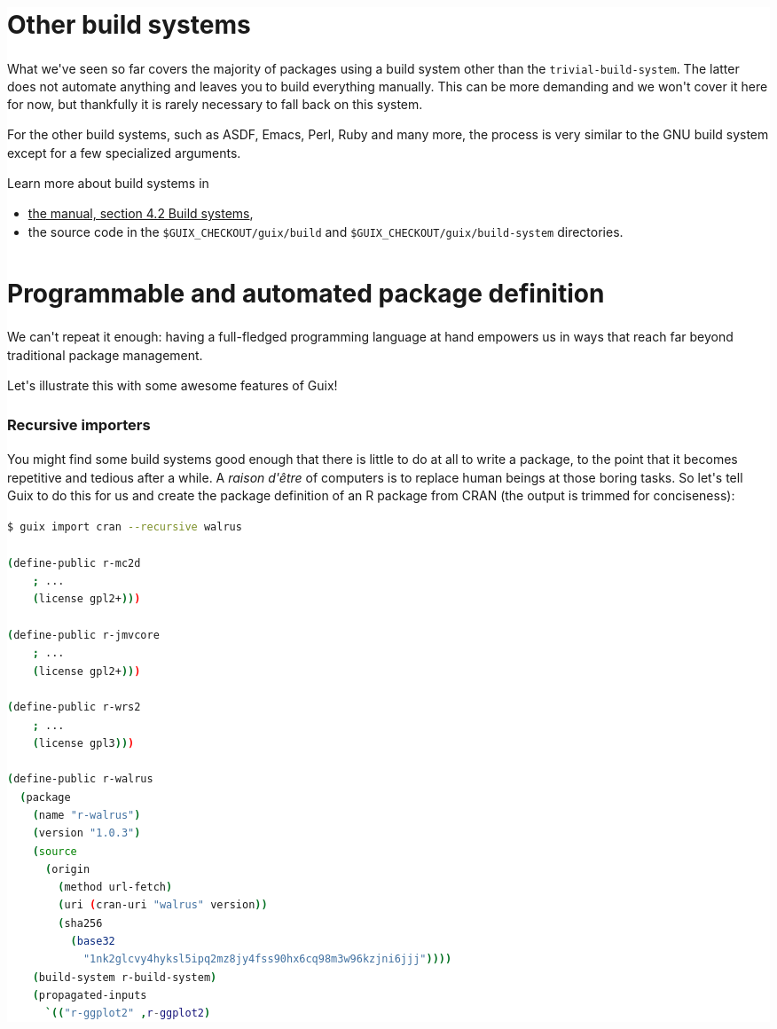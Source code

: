 
# Other build systems

What we've seen so far covers the majority of packages using a build system
other than the `trivial-build-system`.  The latter does not automate anything
and leaves you to build everything manually.  This can be more demanding and we
won't cover it here for now, but thankfully it is rarely necessary to fall back
on this system.

For the other build systems, such as ASDF, Emacs, Perl, Ruby and many more, the
process is very similar to the GNU build system except for a few specialized
arguments.

Learn more about build systems in

-   [the manual, section 4.2 Build systems](https://www.gnu.org/software/guix/manual/en/html_node/Build-Systems.html#Build-Systems),
-   the source code in the `$GUIX_CHECKOUT/guix/build` and
    `$GUIX_CHECKOUT/guix/build-system` directories.


# Programmable and automated package definition

We can't repeat it enough: having a full-fledged programming language at hand
empowers us in ways that reach far beyond traditional package management.

Let's illustrate this with some awesome features of Guix!


### Recursive importers

You might find some build systems good enough that there is little to do at all
to write a package, to the point that it becomes repetitive and tedious after a
while.  A *raison d'être* of computers is to replace human beings at those
boring tasks.  So let's tell Guix to do this for us and create the package
definition of an R package from CRAN (the output is trimmed for conciseness):

```sh
$ guix import cran --recursive walrus

(define-public r-mc2d
    ; ...
    (license gpl2+)))

(define-public r-jmvcore
    ; ...
    (license gpl2+)))

(define-public r-wrs2
    ; ...
    (license gpl3)))

(define-public r-walrus
  (package
    (name "r-walrus")
    (version "1.0.3")
    (source
      (origin
        (method url-fetch)
        (uri (cran-uri "walrus" version))
        (sha256
          (base32
            "1nk2glcvy4hyksl5ipq2mz8jy4fss90hx6cq98m3w96kzjni6jjj"))))
    (build-system r-build-system)
    (propagated-inputs
      `(("r-ggplot2" ,r-ggplot2)
```